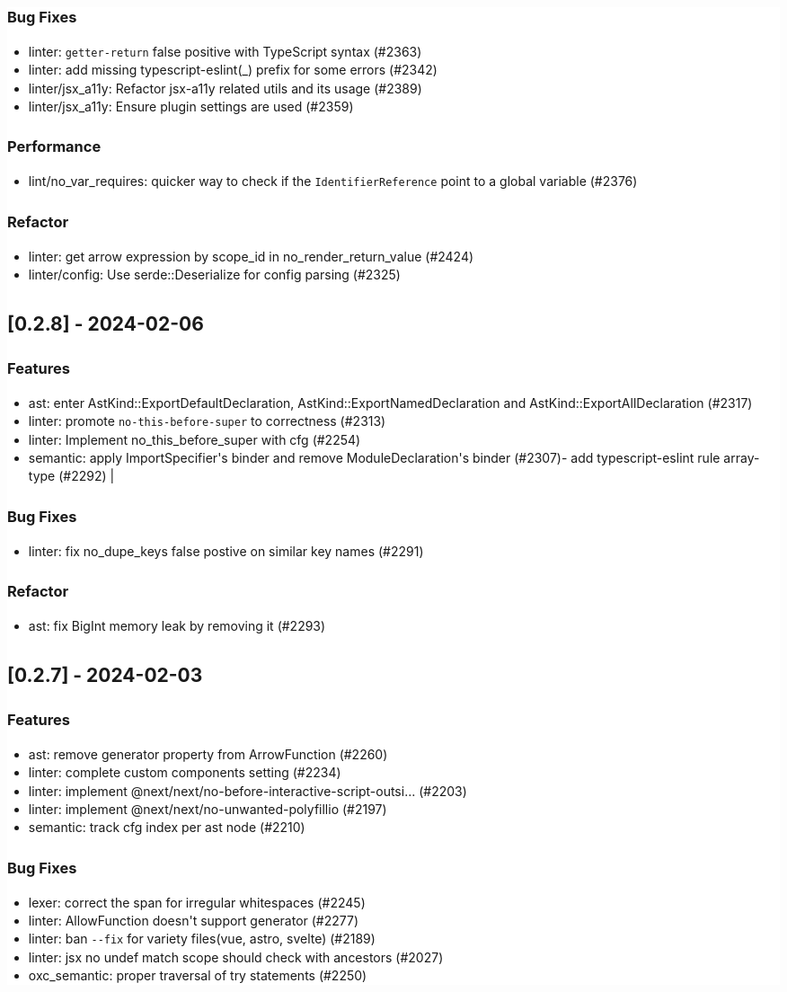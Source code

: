 ### Bug Fixes

* linter: `getter-return` false positive with TypeScript syntax (#2363)
* linter: add missing typescript-eslint(_) prefix for some errors (#2342)
* linter/jsx_a11y: Refactor jsx-a11y related utils and its usage (#2389)
* linter/jsx_a11y: Ensure plugin settings are used (#2359)

### Performance

* lint/no_var_requires: quicker way to check if the `IdentifierReference` point to a global variable (#2376)

### Refactor

* linter: get arrow expression by scope_id in no_render_return_value (#2424)
* linter/config: Use serde::Deserialize for config parsing (#2325)

## [0.2.8] - 2024-02-06

### Features

* ast: enter AstKind::ExportDefaultDeclaration, AstKind::ExportNamedDeclaration and AstKind::ExportAllDeclaration (#2317)
* linter: promote `no-this-before-super` to correctness (#2313)
* linter: Implement no_this_before_super with cfg (#2254)
* semantic: apply ImportSpecifier's binder and remove ModuleDeclaration's binder (#2307)- add typescript-eslint rule array-type (#2292) |

### Bug Fixes

* linter: fix no_dupe_keys false postive on similar key names (#2291)

### Refactor

* ast: fix BigInt memory leak by removing it (#2293)

## [0.2.7] - 2024-02-03

### Features

* ast: remove generator property from ArrowFunction (#2260)
* linter: complete custom components setting (#2234)
* linter: implement @next/next/no-before-interactive-script-outsi… (#2203)
* linter: implement @next/next/no-unwanted-polyfillio (#2197)
* semantic: track cfg index per ast node (#2210)

### Bug Fixes

* lexer: correct the span for irregular whitespaces (#2245)
* linter: AllowFunction doesn't support generator (#2277)
* linter: ban `--fix` for variety files(vue, astro, svelte) (#2189)
* linter: jsx no undef match scope should check with ancestors (#2027)
* oxc_semantic: proper traversal of try statements (#2250)
